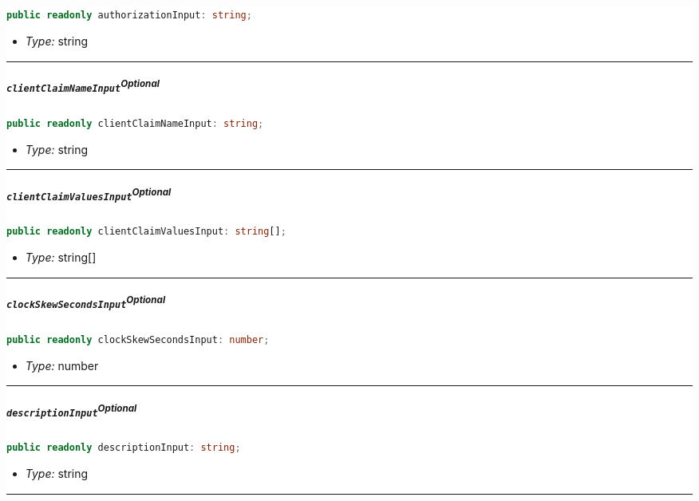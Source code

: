 ```typescript
public readonly authorizationInput: string;
```

- *Type:* string

---

##### `clientClaimNameInput`<sup>Optional</sup> <a name="clientClaimNameInput" id="rhizo-co-terraform-provider-oci.identityDomainsIdentityPropagationTrust.IdentityDomainsIdentityPropagationTrust.property.clientClaimNameInput"></a>

```typescript
public readonly clientClaimNameInput: string;
```

- *Type:* string

---

##### `clientClaimValuesInput`<sup>Optional</sup> <a name="clientClaimValuesInput" id="rhizo-co-terraform-provider-oci.identityDomainsIdentityPropagationTrust.IdentityDomainsIdentityPropagationTrust.property.clientClaimValuesInput"></a>

```typescript
public readonly clientClaimValuesInput: string[];
```

- *Type:* string[]

---

##### `clockSkewSecondsInput`<sup>Optional</sup> <a name="clockSkewSecondsInput" id="rhizo-co-terraform-provider-oci.identityDomainsIdentityPropagationTrust.IdentityDomainsIdentityPropagationTrust.property.clockSkewSecondsInput"></a>

```typescript
public readonly clockSkewSecondsInput: number;
```

- *Type:* number

---

##### `descriptionInput`<sup>Optional</sup> <a name="descriptionInput" id="rhizo-co-terraform-provider-oci.identityDomainsIdentityPropagationTrust.IdentityDomainsIdentityPropagationTrust.property.descriptionInput"></a>

```typescript
public readonly descriptionInput: string;
```

- *Type:* string

---
